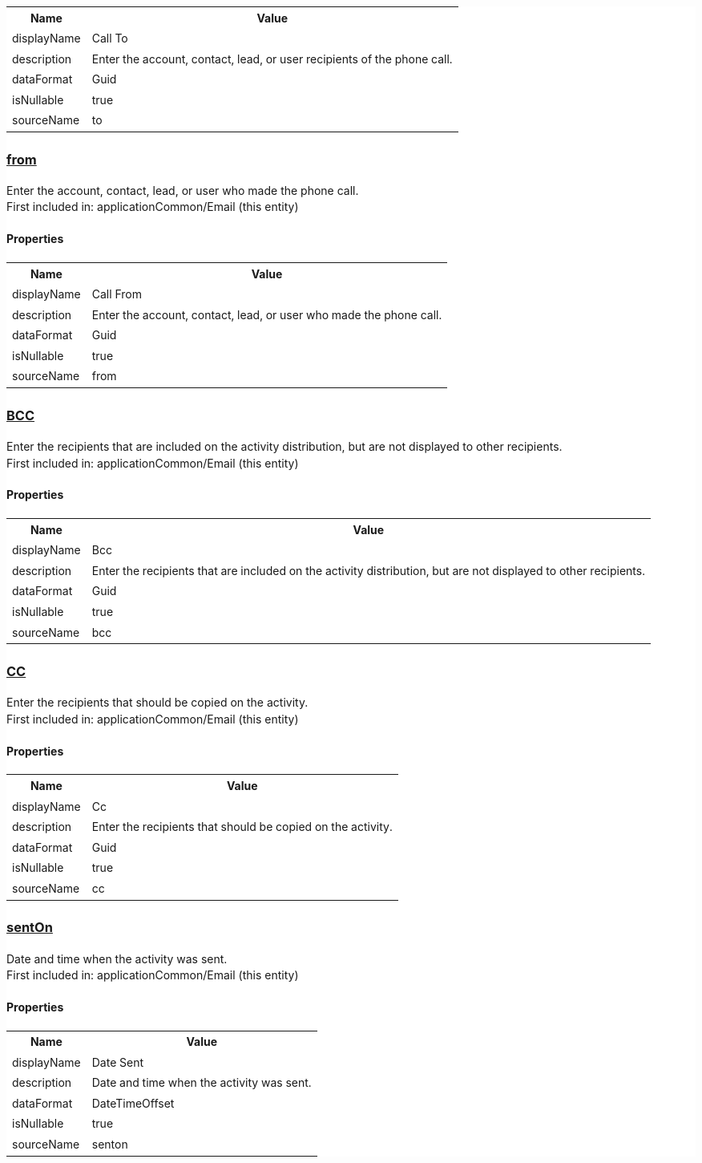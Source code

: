 <table><tr><th>Name</th><th>Value</th></tr><tr><td>displayName</td><td>Call To</td></tr><tr><td>description</td><td>Enter the account, contact, lead, or user recipients of the phone call.</td></tr><tr><td>dataFormat</td><td>Guid</td></tr><tr><td>isNullable</td><td>true</td></tr><tr><td>sourceName</td><td>to</td></tr></table>

### <a href=#from name="from">from</a>

Enter the account, contact, lead, or user who made the phone call.  
First included in: applicationCommon/Email (this entity)  

#### Properties

<table><tr><th>Name</th><th>Value</th></tr><tr><td>displayName</td><td>Call From</td></tr><tr><td>description</td><td>Enter the account, contact, lead, or user who made the phone call.</td></tr><tr><td>dataFormat</td><td>Guid</td></tr><tr><td>isNullable</td><td>true</td></tr><tr><td>sourceName</td><td>from</td></tr></table>

### <a href=#BCC name="BCC">BCC</a>

Enter the recipients that are included on the activity distribution, but are not displayed to other recipients.  
First included in: applicationCommon/Email (this entity)  

#### Properties

<table><tr><th>Name</th><th>Value</th></tr><tr><td>displayName</td><td>Bcc</td></tr><tr><td>description</td><td>Enter the recipients that are included on the activity distribution, but are not displayed to other recipients.</td></tr><tr><td>dataFormat</td><td>Guid</td></tr><tr><td>isNullable</td><td>true</td></tr><tr><td>sourceName</td><td>bcc</td></tr></table>

### <a href=#CC name="CC">CC</a>

Enter the recipients that should be copied on the activity.  
First included in: applicationCommon/Email (this entity)  

#### Properties

<table><tr><th>Name</th><th>Value</th></tr><tr><td>displayName</td><td>Cc</td></tr><tr><td>description</td><td>Enter the recipients that should be copied on the activity.</td></tr><tr><td>dataFormat</td><td>Guid</td></tr><tr><td>isNullable</td><td>true</td></tr><tr><td>sourceName</td><td>cc</td></tr></table>

### <a href=#sentOn name="sentOn">sentOn</a>

Date and time when the activity was sent.  
First included in: applicationCommon/Email (this entity)  

#### Properties

<table><tr><th>Name</th><th>Value</th></tr><tr><td>displayName</td><td>Date Sent</td></tr><tr><td>description</td><td>Date and time when the activity was sent.</td></tr><tr><td>dataFormat</td><td>DateTimeOffset</td></tr><tr><td>isNullable</td><td>true</td></tr><tr><td>sourceName</td><td>senton</td></tr></table>
